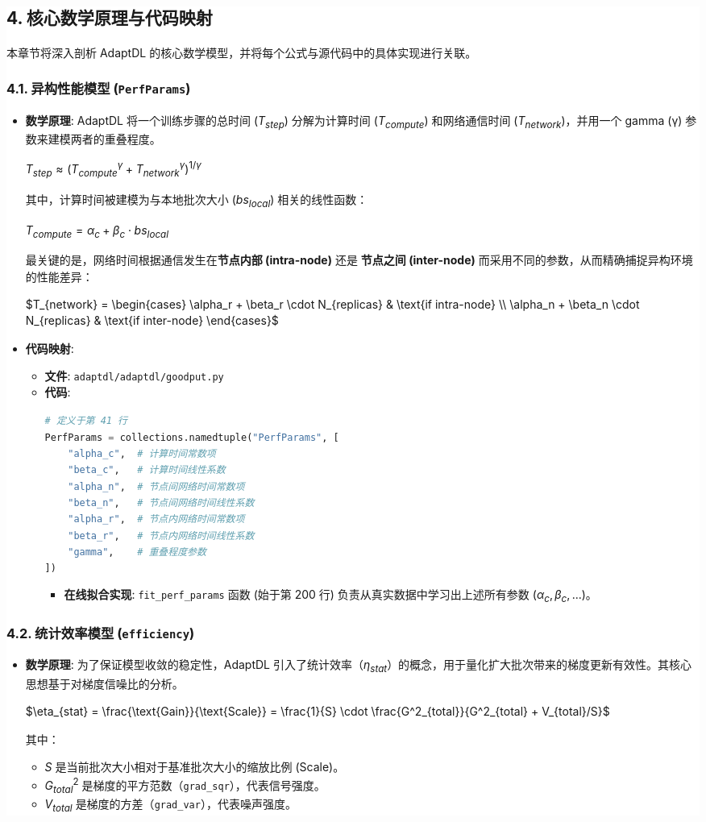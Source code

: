 
## 4. 核心数学原理与代码映射

本章节将深入剖析 AdaptDL 的核心数学模型，并将每个公式与源代码中的具体实现进行关联。

### 4.1. 异构性能模型 (`PerfParams`)
- **数学原理**:
  AdaptDL 将一个训练步骤的总时间 ($T_{step}$) 分解为计算时间 ($T_{compute}$) 和网络通信时间 ($T_{network}$)，并用一个 gamma (γ) 参数来建模两者的重叠程度。

  $T_{step} \approx (T_{compute}^\gamma + T_{network}^\gamma)^{1/\gamma}$

  其中，计算时间被建模为与本地批次大小 ($bs_{local}$) 相关的线性函数：

  $T_{compute} = \alpha_c + \beta_c \cdot bs_{local}$

  最关键的是，网络时间根据通信发生在**节点内部 (intra-node)** 还是 **节点之间 (inter-node)** 而采用不同的参数，从而精确捕捉异构环境的性能差异：

  $T_{network} =
  \begin{cases}
  \alpha_r + \beta_r \cdot N_{replicas} & \text{if intra-node} \\
  \alpha_n + \beta_n \cdot N_{replicas} & \text{if inter-node}
  \end{cases}$

- **代码映射**:
  - **文件**: `adaptdl/adaptdl/goodput.py`
  - **代码**:
    ```python
    # 定义于第 41 行
    PerfParams = collections.namedtuple("PerfParams", [
        "alpha_c",  # 计算时间常数项
        "beta_c",   # 计算时间线性系数
        "alpha_n",  # 节点间网络时间常数项
        "beta_n",   # 节点间网络时间线性系数
        "alpha_r",  # 节点内网络时间常数项
        "beta_r",   # 节点内网络时间线性系数
        "gamma",    # 重叠程度参数
    ])
    ```
    - **在线拟合实现**: `fit_perf_params` 函数 (始于第 200 行) 负责从真实数据中学习出上述所有参数 ($\alpha_c, \beta_c, ...$)。

### 4.2. 统计效率模型 (`efficiency`)
- **数学原理**:
  为了保证模型收敛的稳定性，AdaptDL 引入了统计效率（$\eta_{stat}$）的概念，用于量化扩大批次带来的梯度更新有效性。其核心思想基于对梯度信噪比的分析。

  $\eta_{stat} = \frac{\text{Gain}}{\text{Scale}} = \frac{1}{S} \cdot \frac{G^2_{total}}{G^2_{total} + V_{total}/S}$

  其中：
  - $S$ 是当前批次大小相对于基准批次大小的缩放比例 (Scale)。
  - $G^2_{total}$ 是梯度的平方范数（`grad_sqr`），代表信号强度。
  - $V_{total}$ 是梯度的方差（`grad_var`），代表噪声强度。
